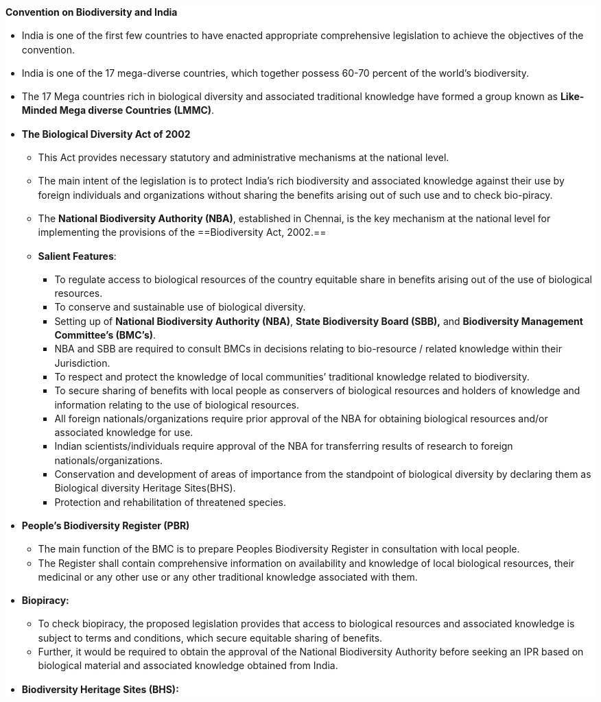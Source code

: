 **Convention on Biodiversity and India**

- India is one of the first few countries to have enacted appropriate comprehensive legislation to achieve the objectives of the convention. 
- India is one of the 17 mega-diverse countries, which together possess 60-70 percent of the world’s biodiversity. 
- The 17 Mega countries rich in biological diversity and associated traditional knowledge have formed a group known as **Like-Minded Mega diverse Countries (LMMC)**.
 
- **The Biological Diversity Act of 2002**
    
    - This Act provides necessary statutory and administrative mechanisms at the national level. 
    - The main intent of the legislation is to protect India’s rich biodiversity and associated knowledge against their use by foreign individuals and organizations without sharing the benefits arising out of such use and to check bio-piracy.
    - The **National Biodiversity Authority (NBA)**, established in Chennai, is the key mechanism at the national level for implementing the provisions of the ==Biodiversity Act, 2002.==
      
    - **Salient Features**:
        
        - To regulate access to biological resources of the country equitable share in benefits arising out of the use of biological resources.
        - To conserve and sustainable use of biological diversity.
        - Setting up of **National Biodiversity Authority (NBA)**, **State Biodiversity Board (SBB),** and **Biodiversity Management Committee’s (BMC’s)**.
        - NBA and SBB are required to consult BMCs in decisions relating to bio-resource / related knowledge within their Jurisdiction.
        - To respect and protect the knowledge of local communities’ traditional knowledge related to biodiversity.
        - To secure sharing of benefits with local people as conservers of biological resources and holders of knowledge and information relating to the use of biological resources.
        - All foreign nationals/organizations require prior approval of the NBA for obtaining biological resources and/or associated knowledge for use.
        - Indian scientists/individuals require approval of the NBA for transferring results of research to foreign nationals/organizations.
        - Conservation and development of areas of importance from the standpoint of biological diversity by declaring them as Biological diversity Heritage Sites(BHS).
        - Protection and rehabilitation of threatened species.
   

- **People’s Biodiversity Register (PBR)**
    
    - The main function of the BMC is to prepare Peoples Biodiversity Register in consultation with local people.
    - The Register shall contain comprehensive information on availability and knowledge of local biological resources, their medicinal or any other use or any other traditional knowledge associated with them.
 
- **Biopiracy:**
    
    - To check biopiracy, the proposed legislation provides that access to biological resources and associated knowledge is subject to terms and conditions, which secure equitable sharing of benefits.
    - Further, it would be required to obtain the approval of the National Biodiversity Authority before seeking an IPR based on biological material and associated knowledge obtained from India.
 
- **Biodiversity Heritage Sites (BHS):**
    